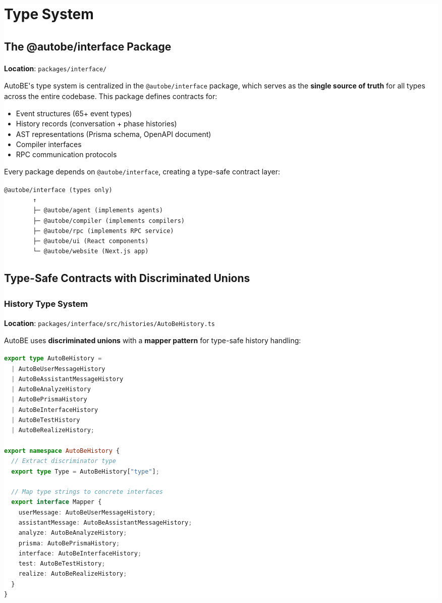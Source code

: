 # Type System

## The @autobe/interface Package

**Location**: `packages/interface/`

AutoBE's type system is centralized in the `@autobe/interface` package, which serves as the **single source of truth** for all types across the entire codebase. This package defines contracts for:

- Event structures (65+ event types)
- History records (conversation + phase histories)
- AST representations (Prisma schema, OpenAPI document)
- Compiler interfaces
- RPC communication protocols

Every package depends on `@autobe/interface`, creating a type-safe contract layer:

```
@autobe/interface (types only)
        ↑
        ├─ @autobe/agent (implements agents)
        ├─ @autobe/compiler (implements compilers)
        ├─ @autobe/rpc (implements RPC service)
        ├─ @autobe/ui (React components)
        └─ @autobe/website (Next.js app)
```

## Type-Safe Contracts with Discriminated Unions

### History Type System

**Location**: `packages/interface/src/histories/AutoBeHistory.ts`

AutoBE uses **discriminated unions** with a **mapper pattern** for type-safe history handling:

```typescript
export type AutoBeHistory =
  | AutoBeUserMessageHistory
  | AutoBeAssistantMessageHistory
  | AutoBeAnalyzeHistory
  | AutoBePrismaHistory
  | AutoBeInterfaceHistory
  | AutoBeTestHistory
  | AutoBeRealizeHistory;

export namespace AutoBeHistory {
  // Extract discriminator type
  export type Type = AutoBeHistory["type"];

  // Map type strings to concrete interfaces
  export interface Mapper {
    userMessage: AutoBeUserMessageHistory;
    assistantMessage: AutoBeAssistantMessageHistory;
    analyze: AutoBeAnalyzeHistory;
    prisma: AutoBePrismaHistory;
    interface: AutoBeInterfaceHistory;
    test: AutoBeTestHistory;
    realize: AutoBeRealizeHistory;
  }
}
```
